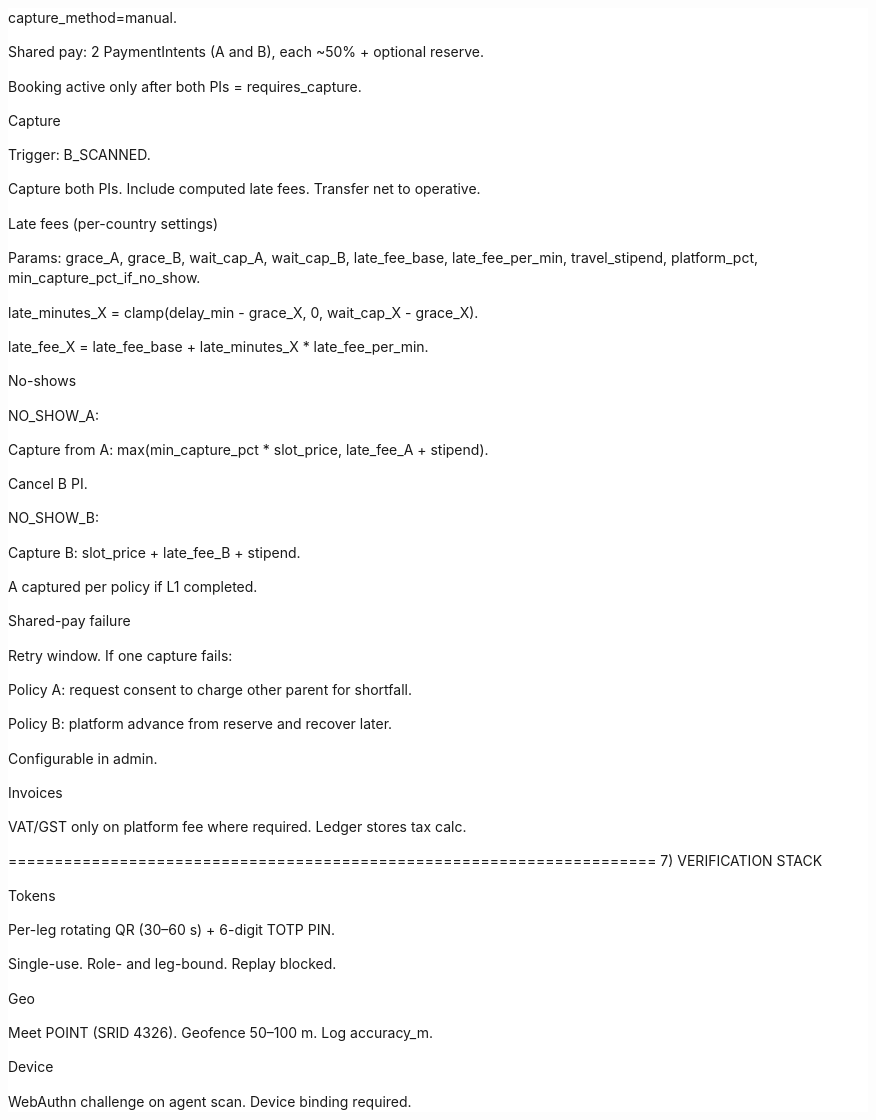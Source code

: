 capture_method=manual.

Shared pay: 2 PaymentIntents (A and B), each ~50% + optional reserve.

Booking active only after both PIs = requires_capture.

Capture

Trigger: B_SCANNED.

Capture both PIs. Include computed late fees. Transfer net to operative.

Late fees (per-country settings)

Params: grace_A, grace_B, wait_cap_A, wait_cap_B, late_fee_base,
late_fee_per_min, travel_stipend, platform_pct, min_capture_pct_if_no_show.

late_minutes_X = clamp(delay_min - grace_X, 0, wait_cap_X - grace_X).

late_fee_X = late_fee_base + late_minutes_X * late_fee_per_min.

No-shows

NO_SHOW_A:

Capture from A: max(min_capture_pct * slot_price, late_fee_A + stipend).

Cancel B PI.

NO_SHOW_B:

Capture B: slot_price + late_fee_B + stipend.

A captured per policy if L1 completed.

Shared-pay failure

Retry window. If one capture fails:

Policy A: request consent to charge other parent for shortfall.

Policy B: platform advance from reserve and recover later.

Configurable in admin.

Invoices

VAT/GST only on platform fee where required. Ledger stores tax calc.

======================================================================
7) VERIFICATION STACK

Tokens

Per-leg rotating QR (30–60 s) + 6-digit TOTP PIN.

Single-use. Role- and leg-bound. Replay blocked.

Geo

Meet POINT (SRID 4326). Geofence 50–100 m. Log accuracy_m.

Device

WebAuthn challenge on agent scan. Device binding required.
